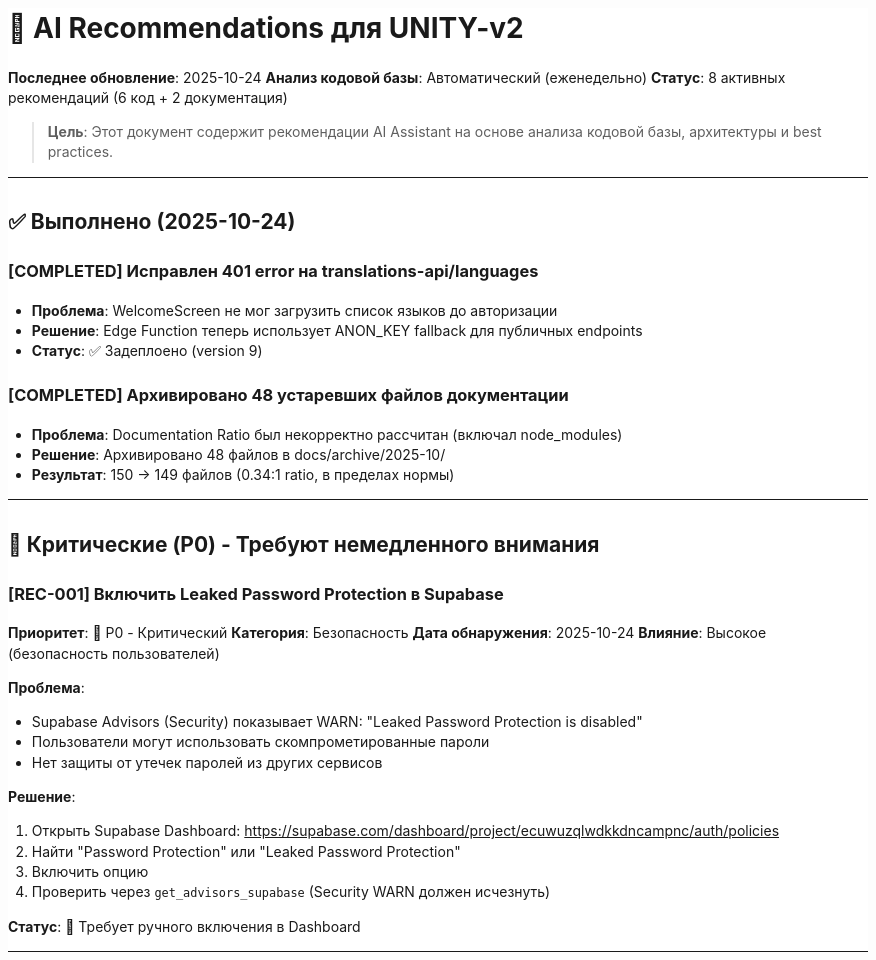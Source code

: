 # 🎯 AI Recommendations для UNITY-v2

**Последнее обновление**: 2025-10-24
**Анализ кодовой базы**: Автоматический (еженедельно)
**Статус**: 8 активных рекомендаций (6 код + 2 документация)

> **Цель**: Этот документ содержит рекомендации AI Assistant на основе анализа кодовой базы, архитектуры и best practices.

---

## ✅ Выполнено (2025-10-24)

### [COMPLETED] Исправлен 401 error на translations-api/languages
- **Проблема**: WelcomeScreen не мог загрузить список языков до авторизации
- **Решение**: Edge Function теперь использует ANON_KEY fallback для публичных endpoints
- **Статус**: ✅ Задеплоено (version 9)

### [COMPLETED] Архивировано 48 устаревших файлов документации
- **Проблема**: Documentation Ratio был некорректно рассчитан (включал node_modules)
- **Решение**: Архивировано 48 файлов в docs/archive/2025-10/
- **Результат**: 150 → 149 файлов (0.34:1 ratio, в пределах нормы)

---

## 🔴 Критические (P0) - Требуют немедленного внимания

### [REC-001] Включить Leaked Password Protection в Supabase
**Приоритет**: 🔴 P0 - Критический
**Категория**: Безопасность
**Дата обнаружения**: 2025-10-24
**Влияние**: Высокое (безопасность пользователей)

**Проблема**:
- Supabase Advisors (Security) показывает WARN: "Leaked Password Protection is disabled"
- Пользователи могут использовать скомпрометированные пароли
- Нет защиты от утечек паролей из других сервисов

**Решение**:
1. Открыть Supabase Dashboard: https://supabase.com/dashboard/project/ecuwuzqlwdkkdncampnc/auth/policies
2. Найти "Password Protection" или "Leaked Password Protection"
3. Включить опцию
4. Проверить через `get_advisors_supabase` (Security WARN должен исчезнуть)

**Статус**: 📅 Требует ручного включения в Dashboard

---
